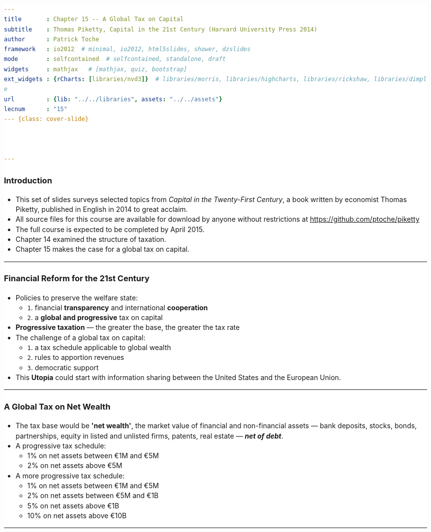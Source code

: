 ```yaml
---
title       : Chapter 15 -- A Global Tax on Capital
subtitle    : Thomas Piketty, Capital in the 21st Century (Harvard University Press 2014)
author      : Patrick Toche
framework   : io2012  # minimal, io2012, html5slides, shower, dzslides
mode        : selfcontained  # selfcontained, standalone, draft
widgets     : mathjax   # [mathjax, quiz, bootstrap]
ext_widgets : {rCharts: [libraries/nvd3]}  # libraries/morris, libraries/highcharts, libraries/rickshaw, libraries/dimple
url         : {lib: "../../libraries", assets: "../../assets"}
lecnum      : "15"
--- {class: cover-slide}



---
```


### Introduction  

- This set of slides surveys selected topics from *Capital in the Twenty-First Century*, a book written by economist Thomas Piketty, published in English in 2014 to great acclaim.
- All source files for this course are available for download by anyone without restrictions at https://github.com/ptoche/piketty
- The full course is expected to be completed by April 2015.
- Chapter 14 examined the structure of taxation.
- Chapter 15 makes the case for a global tax on capital.

---

### Financial Reform for the 21st Century

- Policies to preserve the welfare state:
  - `1`. financial **transparency** and international **cooperation**
  - `2`. a **global and progressive** tax on capital
- **Progressive taxation** &mdash; the greater the base, the greater the tax rate
- The challenge of a global tax on capital: 
  - `1`. a tax schedule applicable to global wealth
  - `2`. rules to apportion revenues
  - `3`. democratic support 
- This **Utopia** could start with information sharing between the United States and the European Union. 

---

### A Global Tax on Net Wealth

- The tax base would be **'net wealth'**, the market value of financial and non-financial assets &mdash; bank deposits, stocks, bonds, partnerships, equity in listed and unlisted firms, patents, real estate &mdash; **_net of debt_**. 
- A progressive tax schedule:
  - 1%  on net assets between €1M and €5M
  - 2%  on net assets above €5M
- A more progressive tax schedule:
  - 1%  on net assets between €1M and €5M
  - 2%  on net assets between €5M and €1B
  - 5% on net assets above €1B
  - 10% on net assets above €10B

---